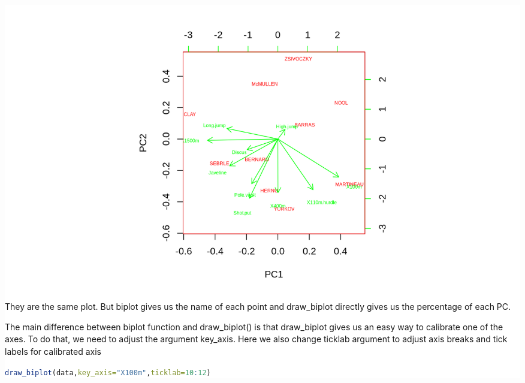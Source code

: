 <img src="cdwopbmah_files/figure-html/unnamed-chunk-9-2.png" width="672" style="display: block; margin: auto;" />

They are the same plot. But biplot gives us the name of each point and draw_biplot directly gives us the percentage of each PC.

The main difference between biplot function and draw_biplot() is that draw_biplot gives us an easy way to calibrate one of the axes. To do that, we need to adjust the argument key_axis. Here we also change ticklab argument to adjust axis breaks and tick labels for calibrated axis

```r
draw_biplot(data,key_axis="X100m",ticklab=10:12)
```
